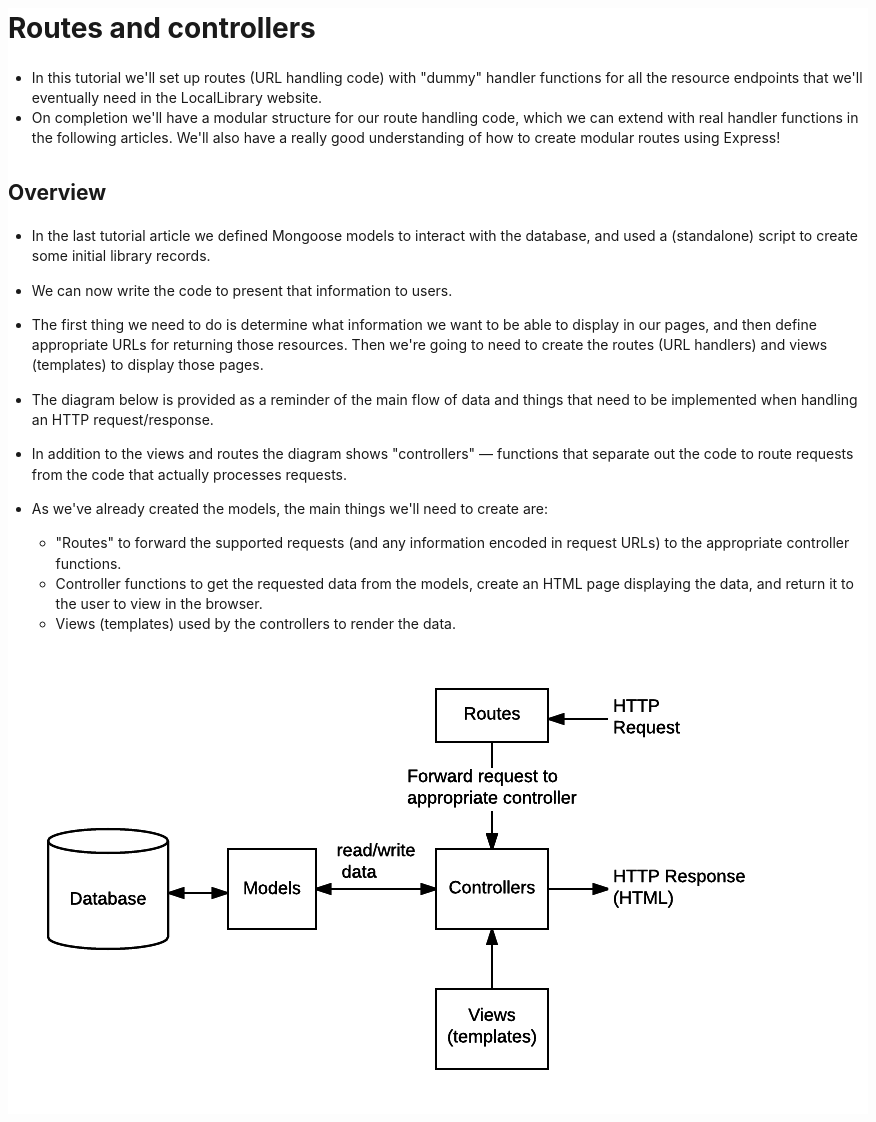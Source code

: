 # Routes and controllers

- In this tutorial we'll set up routes (URL handling code) with "dummy" handler functions for all the resource endpoints that we'll eventually need in the LocalLibrary website.
- On completion we'll have a modular structure for our route handling code, which we can extend with real handler functions in the following articles. We'll also have a really good understanding of how to create modular routes using Express!

## Overview

- In the last tutorial article we defined Mongoose models to interact with the database, and used a (standalone) script to create some initial library records.
- We can now write the code to present that information to users.
- The first thing we need to do is determine what information we want to be able to display in our pages, and then define appropriate URLs for returning those resources. Then we're going to need to create the routes (URL handlers) and views (templates) to display those pages.

- The diagram below is provided as a reminder of the main flow of data and things that need to be implemented when handling an HTTP request/response.
- In addition to the views and routes the diagram shows "controllers" — functions that separate out the code to route requests from the code that actually processes requests.

- As we've already created the models, the main things we'll need to create are:
  - "Routes" to forward the supported requests (and any information encoded in request URLs) to the appropriate controller functions.
  - Controller functions to get the requested data from the models, create an HTML page displaying the data, and return it to the user to view in the browser.
  - Views (templates) used by the controllers to render the data.

![mvc_express](./../../assets/mvc_express.png)
